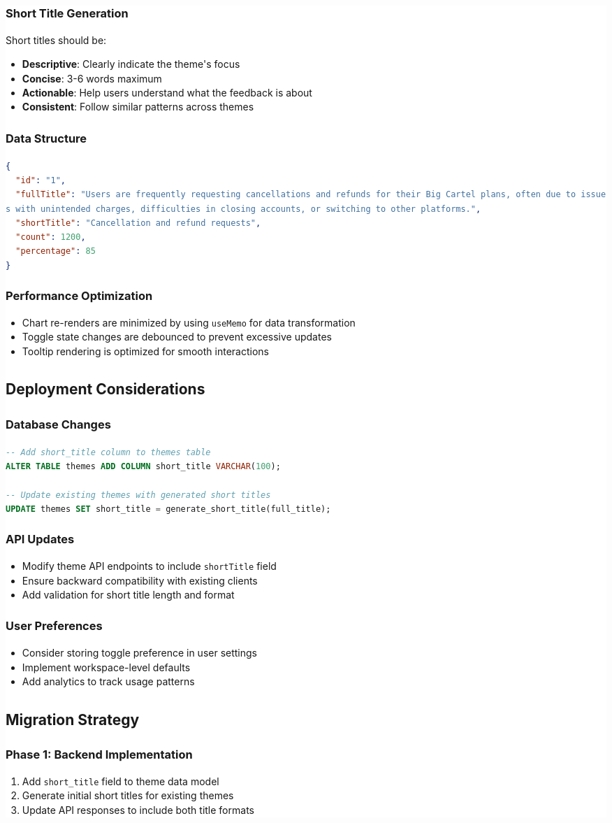 ### Short Title Generation
Short titles should be:
- **Descriptive**: Clearly indicate the theme's focus
- **Concise**: 3-6 words maximum
- **Actionable**: Help users understand what the feedback is about
- **Consistent**: Follow similar patterns across themes

### Data Structure
```json
{
  "id": "1",
  "fullTitle": "Users are frequently requesting cancellations and refunds for their Big Cartel plans, often due to issues with unintended charges, difficulties in closing accounts, or switching to other platforms.",
  "shortTitle": "Cancellation and refund requests",
  "count": 1200,
  "percentage": 85
}
```

### Performance Optimization
- Chart re-renders are minimized by using `useMemo` for data transformation
- Toggle state changes are debounced to prevent excessive updates
- Tooltip rendering is optimized for smooth interactions

## Deployment Considerations

### Database Changes
```sql
-- Add short_title column to themes table
ALTER TABLE themes ADD COLUMN short_title VARCHAR(100);

-- Update existing themes with generated short titles
UPDATE themes SET short_title = generate_short_title(full_title);
```

### API Updates
- Modify theme API endpoints to include `shortTitle` field
- Ensure backward compatibility with existing clients
- Add validation for short title length and format

### User Preferences
- Consider storing toggle preference in user settings
- Implement workspace-level defaults
- Add analytics to track usage patterns

## Migration Strategy

### Phase 1: Backend Implementation
1. Add `short_title` field to theme data model
2. Generate initial short titles for existing themes
3. Update API responses to include both title formats
